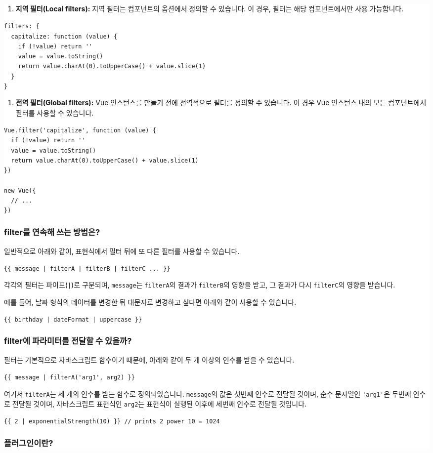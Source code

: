 1. **지역 필터(Local filters):** 지역 필터는 컴포넌트의 옵션에서 정의할 수 있습니다. 이 경우, 필터는 해당 컴포넌트에서만 사용 가능합니다.

```
filters: {
  capitalize: function (value) {
    if (!value) return ''
    value = value.toString()
    return value.charAt(0).toUpperCase() + value.slice(1)
  }
}
```

1. **전역 필터(Global filters):** Vue 인스턴스를 만들기 전에 전역적으로 필터를 정의할 수 있습니다. 이 경우 Vue 인스턴스 내의 모든 컴포넌트에서 필터를 사용할 수 있습니다.

```
Vue.filter('capitalize', function (value) {
  if (!value) return ''
  value = value.toString()
  return value.charAt(0).toUpperCase() + value.slice(1)
})

new Vue({
  // ...
})
```

### filter를 연속해 쓰는 방법은?

일반적으로 아래와 같이, 표현식에서 필터 뒤에 또 다른 필터를 사용할 수 있습니다.

```
{{ message | filterA | filterB | filterC ... }}
```

각각의 필터는 파이프(`|`)로 구분되며, `message`는 `filterA`의 결과가 `filterB`의 영향을 받고, 그 결과가 다시 `filterC`의 영향을 받습니다.

예를 들어, 날짜 형식의 데이터를 변경한 뒤 대문자로 변경하고 싶다면 아래와 같이 사용할 수 있습니다.

```
{{ birthday | dateFormat | uppercase }}
```

### filter에 파라미터를 전달할 수 있을까?

필터는 기본적으로 자바스크립트 함수이기 때문에, 아래와 같이 두 개 이상의 인수를 받을 수 있습니다.

```
{{ message | filterA('arg1', arg2) }}
```

여기서 `filterA`는 세 개의 인수를 받는 함수로 정의되었습니다. `message`의 값은 첫번째 인수로 전달될 것이며, 순수 문자열인 `'arg1'`은 두번째 인수로 전달될 것이며, 자바스크립트 표현식인 `arg2`는 표현식이 실행된 이후에 세번째 인수로 전달될 것입니다.

```
{{ 2 | exponentialStrength(10) }} // prints 2 power 10 = 1024
```

### 플러그인이란?

